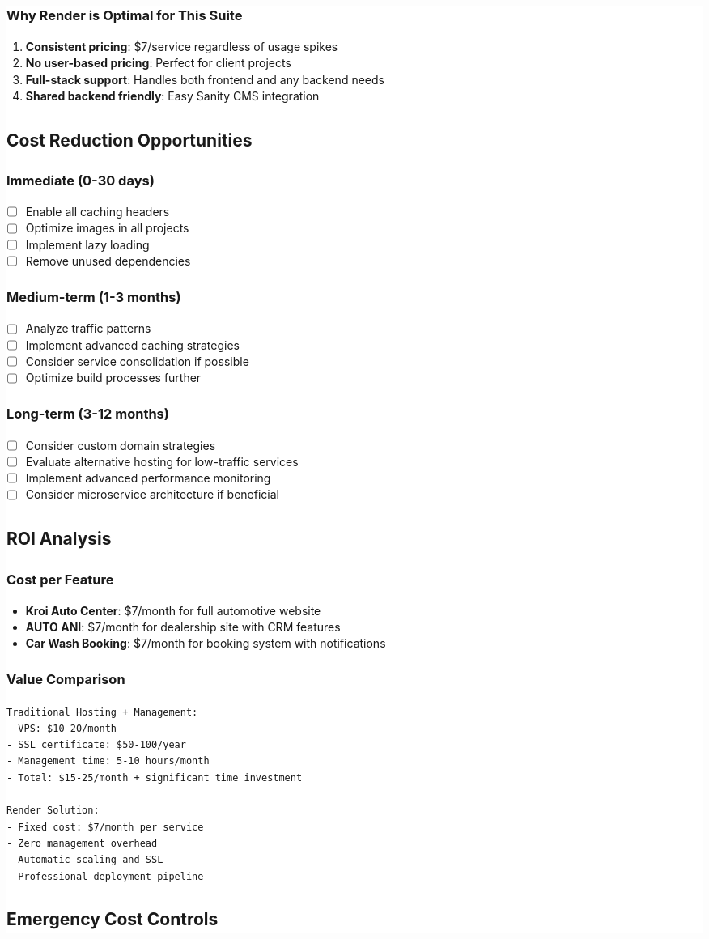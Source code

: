 ### Why Render is Optimal for This Suite
1. **Consistent pricing**: $7/service regardless of usage spikes
2. **No user-based pricing**: Perfect for client projects
3. **Full-stack support**: Handles both frontend and any backend needs
4. **Shared backend friendly**: Easy Sanity CMS integration

## Cost Reduction Opportunities

### Immediate (0-30 days)
- [ ] Enable all caching headers
- [ ] Optimize images in all projects
- [ ] Implement lazy loading
- [ ] Remove unused dependencies

### Medium-term (1-3 months)
- [ ] Analyze traffic patterns
- [ ] Implement advanced caching strategies
- [ ] Consider service consolidation if possible
- [ ] Optimize build processes further

### Long-term (3-12 months)
- [ ] Consider custom domain strategies
- [ ] Evaluate alternative hosting for low-traffic services
- [ ] Implement advanced performance monitoring
- [ ] Consider microservice architecture if beneficial

## ROI Analysis

### Cost per Feature
- **Kroi Auto Center**: $7/month for full automotive website
- **AUTO ANI**: $7/month for dealership site with CRM features
- **Car Wash Booking**: $7/month for booking system with notifications

### Value Comparison
```
Traditional Hosting + Management:
- VPS: $10-20/month
- SSL certificate: $50-100/year
- Management time: 5-10 hours/month
- Total: $15-25/month + significant time investment

Render Solution:
- Fixed cost: $7/month per service
- Zero management overhead
- Automatic scaling and SSL
- Professional deployment pipeline
```

## Emergency Cost Controls
